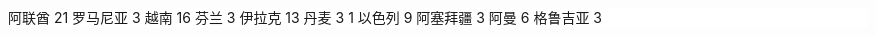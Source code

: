 <tr>
<td>阿联酋</td>
<td>21</td>
<td></td>
<td></td>
<td>罗马尼亚</td>
<td>3</td>
<td></td>
<td></td>
<td></td>
<td></td>
<td></td>
</tr>
<tr>
<td>越南</td>
<td>16</td>
<td></td>
<td></td>
<td>芬兰</td>
<td>3</td>
<td></td>
<td></td>
<td></td>
<td></td>
<td></td>
</tr>
<tr>
<td>伊拉克</td>
<td>13</td>
<td></td>
<td></td>
<td>丹麦</td>
<td>3</td>
<td>1</td>
<td></td>
<td></td>
<td></td>
<td></td>
</tr>
<tr>
<td>以色列</td>
<td>9</td>
<td></td>
<td></td>
<td>阿塞拜疆</td>
<td>3</td>
<td></td>
<td></td>
<td></td>
<td></td>
<td></td>
</tr>
<tr>
<td>阿曼</td>
<td>6</td>
<td></td>
<td></td>
<td>格鲁吉亚</td>
<td>3</td>
<td></td>
<td></td>
<td></td>
<td></td>
<td></td>